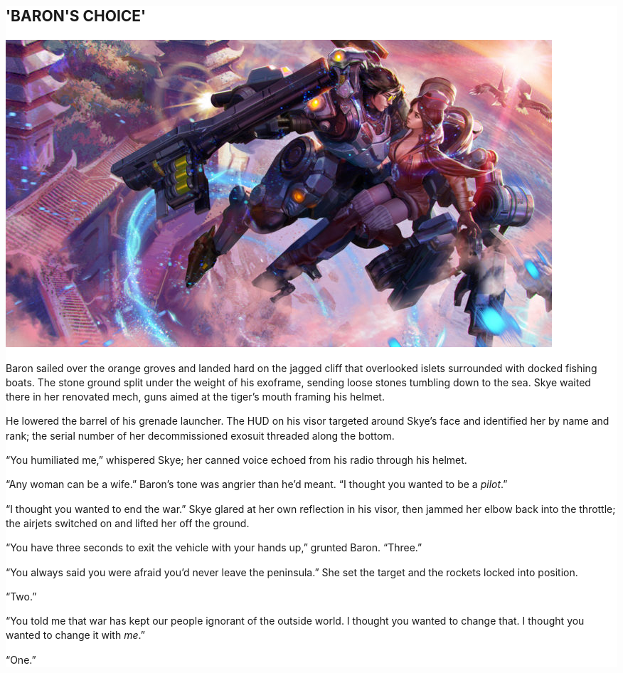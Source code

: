 
## 'BARON'S CHOICE'

![I&apos;m not happy unless I&apos;m going mach 2 with my hair on fire!](../../.gitbook/assets/skye_baron_lore2_1000px-768x432.jpg)

Baron sailed over the orange groves and landed hard on the jagged cliff that overlooked islets surrounded with docked fishing boats. The stone ground split under the weight of his exoframe, sending loose stones tumbling down to the sea. Skye waited there in her renovated mech, guns aimed at the tiger’s mouth framing his helmet.

He lowered the barrel of his grenade launcher. The HUD on his visor targeted around Skye’s face and identified her by name and rank; the serial number of her decommissioned exosuit threaded along the bottom.

“You humiliated me,” whispered Skye; her canned voice echoed from his radio through his helmet.

“Any woman can be a wife.” Baron’s tone was angrier than he’d meant. “I thought you wanted to be a _pilot_.”

“I thought you wanted to end the war.” Skye glared at her own reflection in his visor, then jammed her elbow back into the throttle; the airjets switched on and lifted her off the ground.

“You have three seconds to exit the vehicle with your hands up,” grunted Baron. “Three.”

“You always said you were afraid you’d never leave the peninsula.” She set the target and the rockets locked into position.

“Two.”

“You told me that war has kept our people ignorant of the outside world. I thought you wanted to change that. I thought you wanted to change it with _me_.”

“One.”

